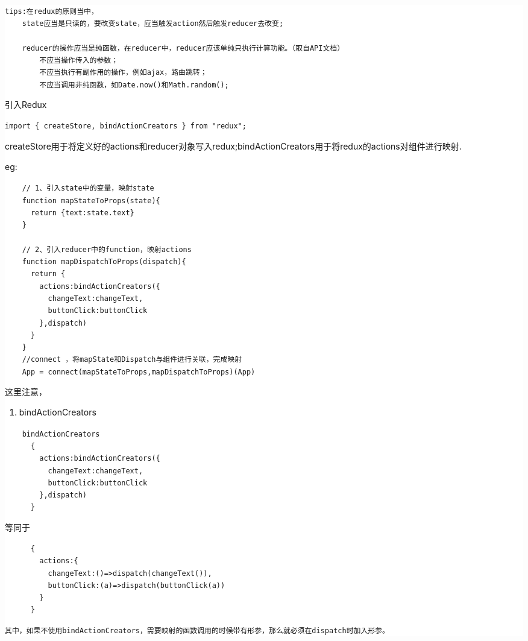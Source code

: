     tips:在redux的原则当中，
        state应当是只读的，要改变state，应当触发action然后触发reducer去改变;

        reducer的操作应当是纯函数，在reducer中，reducer应该单纯只执行计算功能。（取自API文档）  
            不应当操作传入的参数；  
            不应当执行有副作用的操作，例如ajax，路由跳转；  
            不应当调用非纯函数，如Date.now()和Math.random();  
            
引入Redux
```
import { createStore, bindActionCreators } from "redux";
```
createStore用于将定义好的actions和reducer对象写入redux;bindActionCreators用于将redux的actions对组件进行映射.

eg:

```
    // 1、引入state中的变量，映射state
    function mapStateToProps(state){
      return {text:state.text}
    }

    // 2、引入reducer中的function，映射actions
    function mapDispatchToProps(dispatch){
      return {
        actions:bindActionCreators({
          changeText:changeText,
          buttonClick:buttonClick
        },dispatch)
      }
    }
    //connect ，将mapState和Dispatch与组件进行关联，完成映射
    App = connect(mapStateToProps,mapDispatchToProps)(App)
```
这里注意，

1. bindActionCreators

```
    bindActionCreators
      {
        actions:bindActionCreators({
          changeText:changeText,
          buttonClick:buttonClick
        },dispatch)
      }
```      

等同于  
    
```
      {
        actions:{
          changeText:()=>dispatch(changeText()),
          buttonClick:(a)=>dispatch(buttonClick(a))
        }
      }
```      
    其中，如果不使用bindActionCreators，需要映射的函数调用的时候带有形参，那么就必须在dispatch时加入形参。
    
